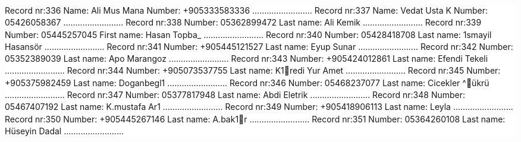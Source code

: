 Record nr:336
Name:  Ali Mus Mana
Number:  +905333583336
.........................
Record nr:337
Name:  Vedat Usta K
Number:  05426058367
.........................
Record nr:338
Number:  05362899472
Last name:  Ali Kemik
.........................
Record nr:339
Number:  05445257045
First name:  Hasan Topba_
.........................
Record nr:340
Number:  05428418708
Last name:  1smayil Hasansör
.........................
Record nr:341
Number:  +905445121527
Last name:  Eyup Sunar
.........................
Record nr:342
Number:  05352389039
Last name:  Apo Marangoz
.........................
Record nr:343
Number:  +905424012861
Last name:  Efendi Tekeli
.........................
Record nr:344
Number:  +905073537755
Last name:  K1redi Yur Amet
.........................
Record nr:345
Number:  +905375982459
Last name:  Doganbegl1
.........................
Record nr:346
Number:  05468237077
Last name:  Cicekler ^ükrü
.........................
Record nr:347
Number:  05377817948
Last name:  Abdi Eletrik
.........................
Record nr:348
Number:  05467407192
Last name:  K.mustafa Ar1
.........................
Record nr:349
Number:  +905418906113
Last name:  Leyla
.........................
Record nr:350
Number:  +905445267146
Last name:  A.bak1r
.........................
Record nr:351
Number:  05364260108
Last name:  Hüseyin Dadal
.........................